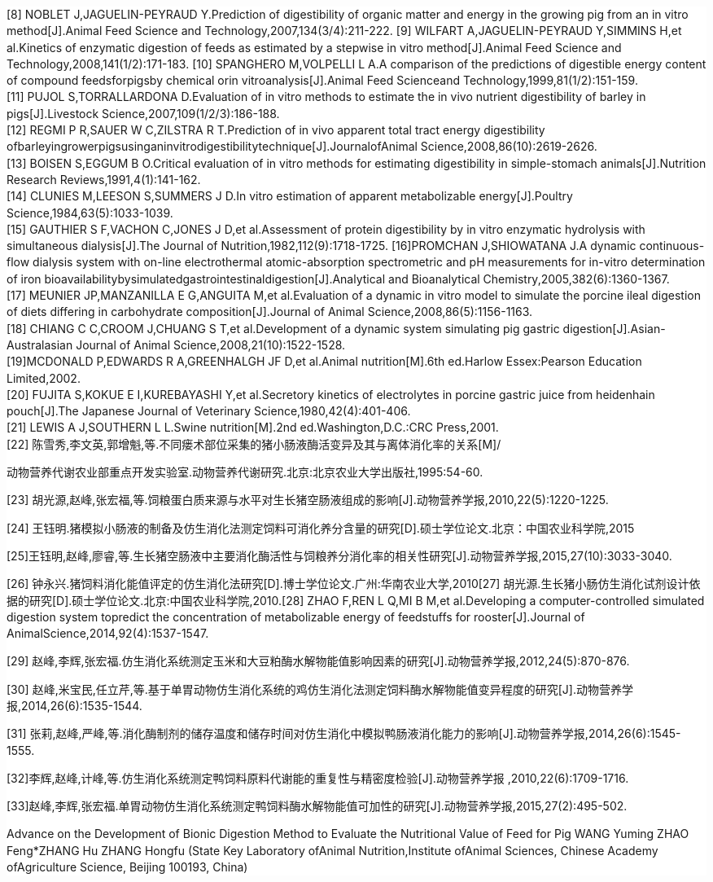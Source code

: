 [8] NOBLET J,JAGUELIN-PEYRAUD Y.Prediction of digestibility of organic matter and energy in the growing pig from an in vitro method[J].Animal Feed Science and Technology,2007,134(3/4):211-222. [9] WILFART A,JAGUELIN-PEYRAUD Y,SIMMINS H,et al.Kinetics of enzymatic digestion of feeds as estimated by a stepwise in vitro method[J].Animal Feed Science and Technology,2008,141(1/2):171-183. [10] SPANGHERO M,VOLPELLI L A.A comparison of the predictions of digestible energy content of compound feedsforpigsby chemical orin vitroanalysis[J].Animal Feed Scienceand Technology,1999,81(1/2):151-159.   
[11] PUJOL S,TORRALLARDONA D.Evaluation of in vitro methods to estimate the in vivo nutrient digestibility of barley in pigs[J].Livestock Science,2007,109(1/2/3):186-188.   
[12] REGMI P R,SAUER W C,ZILSTRA R T.Prediction of in vivo apparent total tract energy digestibility ofbarleyingrowerpigsusinganinvitrodigestibilitytechnique[J].JournalofAnimal Science,2008,86(10):2619-2626.   
[13] BOISEN S,EGGUM B O.Critical evaluation of in vitro methods for estimating digestibility in simple-stomach animals[J].Nutrition Research Reviews,1991,4(1):141-162.   
[14] CLUNIES M,LEESON S,SUMMERS J D.In vitro estimation of apparent metabolizable energy[J].Poultry Science,1984,63(5):1033-1039.   
[15] GAUTHIER S F,VACHON C,JONES J D,et al.Assessment of protein digestibility by in vitro enzymatic hydrolysis with simultaneous dialysis[J].The Journal of Nutrition,1982,112(9):1718-1725. [16]PROMCHAN J,SHIOWATANA J.A dynamic continuous-flow dialysis system with on-line electrothermal atomic-absorption spectrometric and pH measurements for in-vitro determination of iron bioavailabilitybysimulatedgastrointestinaldigestion[J].Analytical and Bioanalytical Chemistry,2005,382(6):1360-1367.   
[17] MEUNIER JP,MANZANILLA E G,ANGUITA M,et al.Evaluation of a dynamic in vitro model to simulate the porcine ileal digestion of diets differing in carbohydrate composition[J].Journal of Animal Science,2008,86(5):1156-1163.   
[18] CHIANG C C,CROOM J,CHUANG S T,et al.Development of a dynamic system simulating pig gastric digestion[J].Asian-Australasian Journal of Animal Science,2008,21(10):1522-1528.   
[19]MCDONALD P,EDWARDS R A,GREENHALGH JF D,et al.Animal nutrition[M].6th ed.Harlow Essex:Pearson Education Limited,2002.   
[20] FUJITA S,KOKUE E I,KUREBAYASHI Y,et al.Secretory kinetics of electrolytes in porcine gastric juice from heidenhain pouch[J].The Japanese Journal of Veterinary Science,1980,42(4):401-406.   
[21] LEWIS A J,SOUTHERN L L.Swine nutrition[M].2nd ed.Washington,D.C.:CRC Press,2001.   
[22] 陈雪秀,李文英,郭增魁,等.不同瘘术部位采集的猪小肠液酶活变异及其与离体消化率的关系[M]/

动物营养代谢农业部重点开发实验室.动物营养代谢研究.北京:北京农业大学出版社,1995:54-60.

[23] 胡光源,赵峰,张宏福,等.饲粮蛋白质来源与水平对生长猪空肠液组成的影响[J].动物营养学报,2010,22(5):1220-1225.

[24] 王钰明.猪模拟小肠液的制备及仿生消化法测定饲料可消化养分含量的研究[D].硕士学位论文.北京：中国农业科学院,2015

[25]王钰明,赵峰,廖睿,等.生长猪空肠液中主要消化酶活性与饲粮养分消化率的相关性研究[J].动物营养学报,2015,27(10):3033-3040.

[26] 钟永兴.猪饲料消化能值评定的仿生消化法研究[D].博士学位论文.广州:华南农业大学,2010[27] 胡光源.生长猪小肠仿生消化试剂设计依据的研究[D].硕士学位论文.北京:中国农业科学院,2010.[28] ZHAO F,REN L Q,MI B M,et al.Developing a computer-controlled simulated digestion system topredict the concentration of metabolizable energy of feedstuffs for rooster[J].Journal of AnimalScience,2014,92(4):1537-1547.

[29] 赵峰,李辉,张宏福.仿生消化系统测定玉米和大豆粕酶水解物能值影响因素的研究[J].动物营养学报,2012,24(5):870-876.

[30] 赵峰,米宝民,任立芹,等.基于单胃动物仿生消化系统的鸡仿生消化法测定饲料酶水解物能值变异程度的研究[J].动物营养学报,2014,26(6):1535-1544.

[31] 张莉,赵峰,严峰,等.消化酶制剂的储存温度和储存时间对仿生消化中模拟鸭肠液消化能力的影响[J].动物营养学报,2014,26(6):1545-1555.

[32]李辉,赵峰,计峰,等.仿生消化系统测定鸭饲料原料代谢能的重复性与精密度检验[J].动物营养学报 ,2010,22(6):1709-1716.

[33]赵峰,李辉,张宏福.单胃动物仿生消化系统测定鸭饲料酶水解物能值可加性的研究[J].动物营养学报,2015,27(2):495-502.

Advance on the Development of Bionic Digestion Method to Evaluate the Nutritional Value of Feed for Pig WANG Yuming ZHAO Feng\*ZHANG Hu ZHANG Hongfu (State Key Laboratory ofAnimal Nutrition,Institute ofAnimal Sciences, Chinese Academy ofAgriculture Science, Beijing 100193, China)
